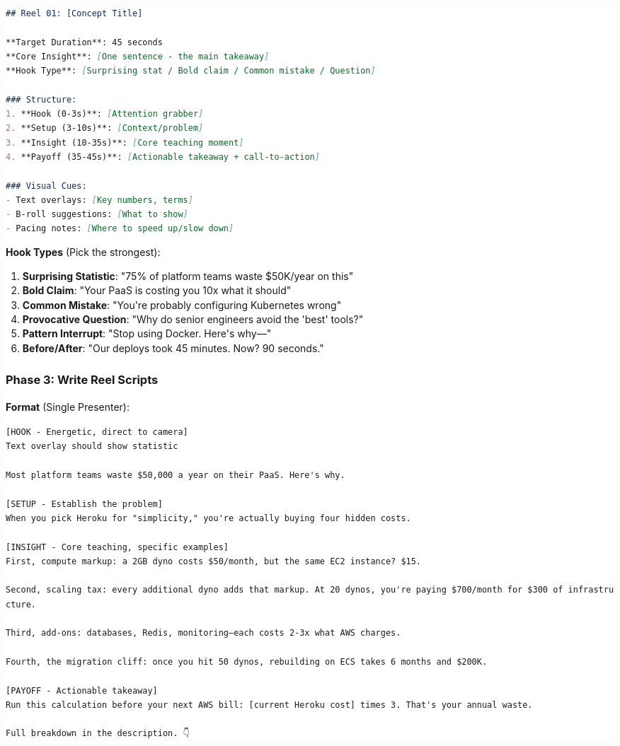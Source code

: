 ```markdown
## Reel 01: [Concept Title]

**Target Duration**: 45 seconds
**Core Insight**: [One sentence - the main takeaway]
**Hook Type**: [Surprising stat / Bold claim / Common mistake / Question]

### Structure:
1. **Hook (0-3s)**: [Attention grabber]
2. **Setup (3-10s)**: [Context/problem]
3. **Insight (10-35s)**: [Core teaching moment]
4. **Payoff (35-45s)**: [Actionable takeaway + call-to-action]

### Visual Cues:
- Text overlays: [Key numbers, terms]
- B-roll suggestions: [What to show]
- Pacing notes: [Where to speed up/slow down]
```

**Hook Types** (Pick the strongest):
1. **Surprising Statistic**: "75% of platform teams waste $50K/year on this"
2. **Bold Claim**: "Your PaaS is costing you 10x what it should"
3. **Common Mistake**: "You're probably configuring Kubernetes wrong"
4. **Provocative Question**: "Why do senior engineers avoid the 'best' tools?"
5. **Pattern Interrupt**: "Stop using Docker. Here's why—"
6. **Before/After**: "Our deploys took 45 minutes. Now? 90 seconds."

### Phase 3: Write Reel Scripts

**Format** (Single Presenter):
```
[HOOK - Energetic, direct to camera]
Text overlay should show statistic

Most platform teams waste $50,000 a year on their PaaS. Here's why.

[SETUP - Establish the problem]
When you pick Heroku for "simplicity," you're actually buying four hidden costs.

[INSIGHT - Core teaching, specific examples]
First, compute markup: a 2GB dyno costs $50/month, but the same EC2 instance? $15.

Second, scaling tax: every additional dyno adds that markup. At 20 dynos, you're paying $700/month for $300 of infrastructure.

Third, add-ons: databases, Redis, monitoring—each costs 2-3x what AWS charges.

Fourth, the migration cliff: once you hit 50 dynos, rebuilding on ECS takes 6 months and $200K.

[PAYOFF - Actionable takeaway]
Run this calculation before your next AWS bill: [current Heroku cost] times 3. That's your annual waste.

Full breakdown in the description. 👇
```
